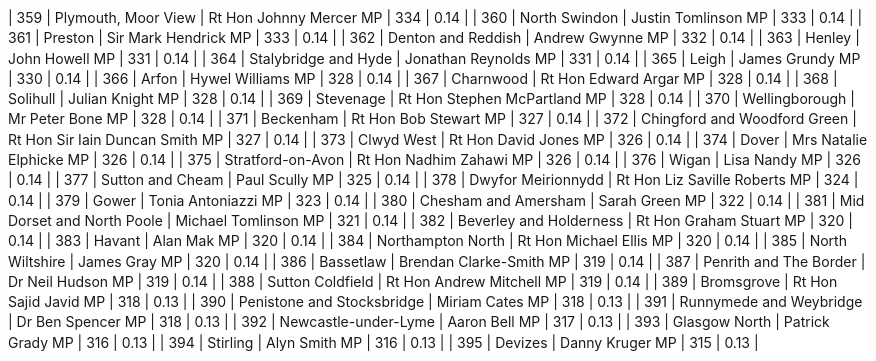 | 359 | Plymouth, Moor View | Rt Hon Johnny Mercer MP | 334 | 0.14 |
| 360 | North Swindon | Justin Tomlinson MP | 333 | 0.14 |
| 361 | Preston | Sir Mark Hendrick MP | 333 | 0.14 |
| 362 | Denton and Reddish | Andrew Gwynne MP | 332 | 0.14 |
| 363 | Henley | John Howell MP | 331 | 0.14 |
| 364 | Stalybridge and Hyde | Jonathan Reynolds MP | 331 | 0.14 |
| 365 | Leigh | James Grundy MP | 330 | 0.14 |
| 366 | Arfon | Hywel Williams MP | 328 | 0.14 |
| 367 | Charnwood | Rt Hon Edward Argar MP | 328 | 0.14 |
| 368 | Solihull | Julian Knight MP | 328 | 0.14 |
| 369 | Stevenage | Rt Hon Stephen McPartland MP | 328 | 0.14 |
| 370 | Wellingborough | Mr Peter Bone MP | 328 | 0.14 |
| 371 | Beckenham | Rt Hon Bob Stewart MP | 327 | 0.14 |
| 372 | Chingford and Woodford Green | Rt Hon Sir Iain Duncan Smith MP | 327 | 0.14 |
| 373 | Clwyd West | Rt Hon David Jones MP | 326 | 0.14 |
| 374 | Dover | Mrs Natalie Elphicke MP | 326 | 0.14 |
| 375 | Stratford-on-Avon | Rt Hon Nadhim Zahawi MP | 326 | 0.14 |
| 376 | Wigan | Lisa Nandy MP | 326 | 0.14 |
| 377 | Sutton and Cheam | Paul Scully MP | 325 | 0.14 |
| 378 | Dwyfor Meirionnydd | Rt Hon Liz Saville Roberts MP | 324 | 0.14 |
| 379 | Gower | Tonia Antoniazzi MP | 323 | 0.14 |
| 380 | Chesham and Amersham | Sarah Green MP | 322 | 0.14 |
| 381 | Mid Dorset and North Poole | Michael Tomlinson MP | 321 | 0.14 |
| 382 | Beverley and Holderness | Rt Hon Graham Stuart MP | 320 | 0.14 |
| 383 | Havant | Alan Mak MP | 320 | 0.14 |
| 384 | Northampton North | Rt Hon Michael Ellis MP | 320 | 0.14 |
| 385 | North Wiltshire | James Gray MP | 320 | 0.14 |
| 386 | Bassetlaw | Brendan Clarke-Smith MP | 319 | 0.14 |
| 387 | Penrith and The Border | Dr Neil Hudson MP | 319 | 0.14 |
| 388 | Sutton Coldfield | Rt Hon Andrew Mitchell MP | 319 | 0.14 |
| 389 | Bromsgrove | Rt Hon Sajid Javid MP | 318 | 0.13 |
| 390 | Penistone and Stocksbridge | Miriam Cates MP | 318 | 0.13 |
| 391 | Runnymede and Weybridge | Dr Ben Spencer MP | 318 | 0.13 |
| 392 | Newcastle-under-Lyme | Aaron Bell MP | 317 | 0.13 |
| 393 | Glasgow North | Patrick Grady MP | 316 | 0.13 |
| 394 | Stirling | Alyn Smith MP | 316 | 0.13 |
| 395 | Devizes | Danny Kruger MP | 315 | 0.13 |